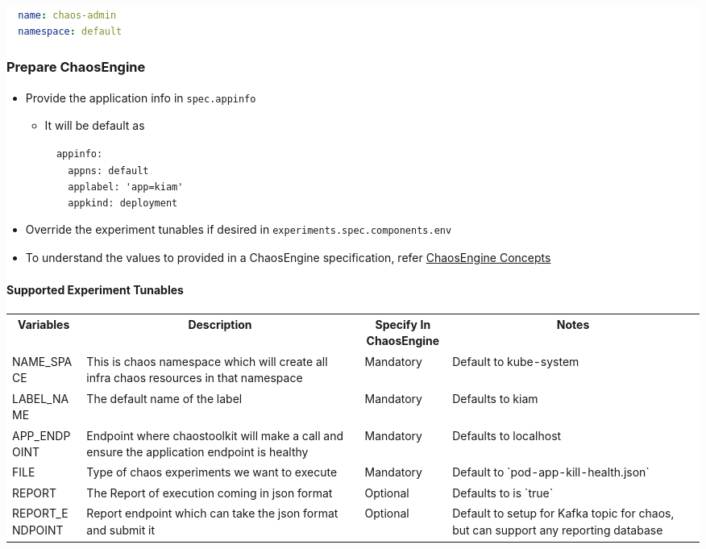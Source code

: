 ```yaml
  name: chaos-admin
  namespace: default
```

### Prepare ChaosEngine

- Provide the application info in `spec.appinfo`
  - It will be default as
    ```
      appinfo:
        appns: default
        applabel: 'app=kiam'
        appkind: deployment
    ```

- Override the experiment tunables if desired in `experiments.spec.components.env`
- To understand the values to provided in a ChaosEngine specification, refer [ChaosEngine Concepts](chaosengine-concepts.md)

#### Supported Experiment Tunables

<table>
  <tr>
    <th> Variables </th>
    <th> Description  </th>
    <th> Specify In ChaosEngine </th>
    <th> Notes </th>
  </tr>
  <tr>
    <td> NAME_SPACE </td>
    <td> This is chaos namespace which will create all infra chaos resources in that namespace </td>
    <td> Mandatory </td>
    <td> Default to kube-system </td>
  </tr>
  <tr>
    <td> LABEL_NAME </td>
    <td> The default name of the label </td>
    <td> Mandatory </td>
    <td> Defaults to kiam </td>
  </tr>
  <tr>
    <td> APP_ENDPOINT </td>
    <td> Endpoint where chaostoolkit will make a call and ensure the application endpoint is healthy </td>
    <td> Mandatory </td>
    <td> Defaults to localhost </td>
  </tr>
  <tr>
    <td> FILE </td>
    <td> Type of chaos experiments we want to execute </td>
    <td> Mandatory  </td>
    <td> Default to `pod-app-kill-health.json` </td>
  </tr>
  <tr>
    <td> REPORT  </td>
    <td> The Report of execution coming in json format </td>
    <td> Optional  </td>
    <td> Defaults to is `true` </td>
  </tr>
  <tr>
    <td> REPORT_ENDPOINT </td>
    <td> Report endpoint which can take the json format and submit it</td>
    <td> Optional  </td>
    <td> Default to setup for Kafka topic for chaos, but can support any reporting database </td>